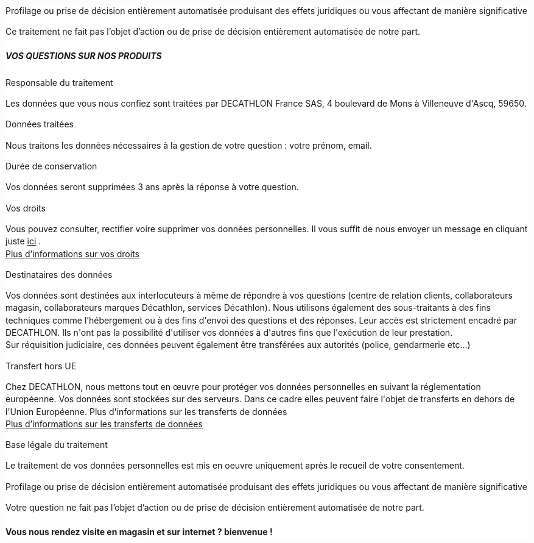 Profilage ou prise de décision entièrement automatisée produisant des effets juridiques ou vous affectant de manière significative

Ce traitement ne fait pas l’objet d’action ou de prise de décision entièrement automatisée de notre part.  

##### VOS QUESTIONS SUR NOS PRODUITS

Responsable du traitement

Les données que vous nous confiez sont traitées par DECATHLON France SAS, 4 boulevard de Mons à Villeneuve d'Ascq, 59650.  

Données traitées

Nous traitons les données nécessaires à la gestion de votre question : votre prénom, email.  

Durée de conservation

Vos données seront supprimées 3 ans après la réponse à votre question.  

Vos droits

Vous pouvez consulter, rectifier voire supprimer vos données personnelles. Il vous suffit de nous envoyer un message en cliquant juste [ici](https://www.decathlon.fr/help/app/ask/cat_id/920) .  
[Plus d’informations sur vos droits](https://www.decathlon.fr/donnees-personnelles.html#savoirdroits)

Destinataires des données

Vos données sont destinées aux interlocuteurs à même de répondre à vos questions (centre de relation clients, collaborateurs magasin, collaborateurs marques Décathlon, services Décathlon). Nous utilisons également des sous-traitants à des fins techniques comme l’hébergement ou à des fins d'envoi des questions et des réponses. Leur accès est strictement encadré par DECATHLON. Ils n'ont pas la possibilité d'utiliser vos données à d'autres fins que l'exécution de leur prestation.  
Sur réquisition judiciaire, ces données peuvent également être transférées aux autorités (police, gendarmerie etc...)

Transfert hors UE

Chez DECATHLON, nous mettons tout en œuvre pour protéger vos données personnelles en suivant la réglementation européenne. Vos données sont stockées sur des serveurs. Dans ce cadre elles peuvent faire l'objet de transferts en dehors de l'Union Européenne. Plus d'informations sur les transferts de données  
[Plus d’informations sur les transferts de données](https://www.decathlon.fr/donnees-personnelles.html#savoirtransfert)

Base légale du traitement

Le traitement de vos données personnelles est mis en oeuvre uniquement après le recueil de votre consentement.  

Profilage ou prise de décision entièrement automatisée produisant des effets juridiques ou vous affectant de manière significative

Votre question ne fait pas l’objet d’action ou de prise de décision entièrement automatisée de notre part.  

#### Vous nous rendez visite en magasin et sur internet ? bienvenue !
